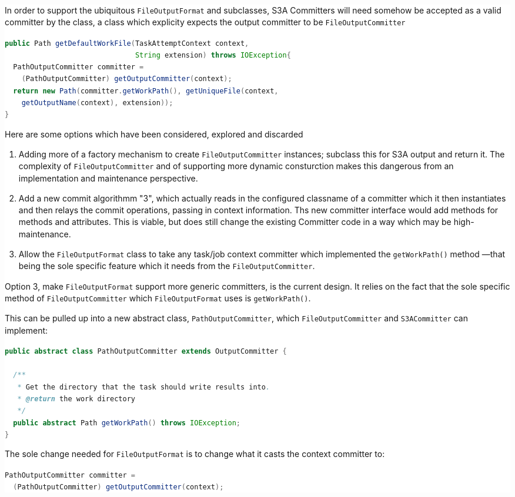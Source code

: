 
In order to support the ubiquitous `FileOutputFormat` and subclasses,
S3A Committers will need somehow be accepted as a valid committer by the class,
a class which explicity expects the output committer to be `FileOutputCommitter`

```java
public Path getDefaultWorkFile(TaskAttemptContext context,
                               String extension) throws IOException{
  PathOutputCommitter committer =
    (PathOutputCommitter) getOutputCommitter(context);
  return new Path(committer.getWorkPath(), getUniqueFile(context,
    getOutputName(context), extension));
}

```

Here are some options which have been considered, explored and discarded

1. Adding more of a factory mechanism to create `FileOutputCommitter` instances;
subclass this for S3A output and return it. The complexity of `FileOutputCommitter`
and of supporting more dynamic consturction makes this dangerous from an implementation
and maintenance perspective.

1. Add a new commit algorithmm "3", which actually reads in the configured
classname of a committer which it then instantiates and then relays the commit
operations, passing in context information. Ths new committer interface would
add methods for methods and attributes. This is viable, but does still change
the existing Committer code in a way which may be high-maintenance.

1. Allow the `FileOutputFormat` class to take any task/job context committer
which implemented the `getWorkPath()` method —that being the sole
specific feature which it needs from the `FileOutputCommitter`.


Option 3, make `FileOutputFormat` support more generic committers, is the
current design. It relies on the fact that the sole specific method of
`FileOutputCommitter` which `FileOutputFormat` uses is `getWorkPath()`.

This can be pulled up into a new abstract class, `PathOutputCommitter`, which
`FileOutputCommitter` and `S3ACommitter` can implement:

```java
public abstract class PathOutputCommitter extends OutputCommitter {

  /**
   * Get the directory that the task should write results into.
   * @return the work directory
   */
  public abstract Path getWorkPath() throws IOException;
}
```

The sole change needed for `FileOutputFormat`  is to change what it casts
the context committer to:

```java
PathOutputCommitter committer =
  (PathOutputCommitter) getOutputCommitter(context);
```
